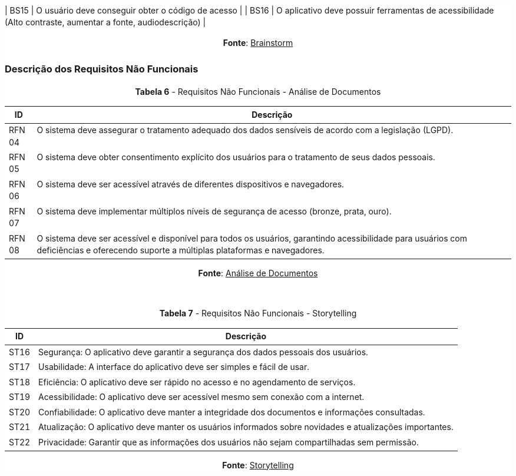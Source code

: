 | BS15 | O usuário deve conseguir obter o código de acesso                                                                      |
| BS16 | O aplicativo deve possuir ferramentas de acessibilidade (Alto contraste, aumentar a fonte, audiodescrição)             |

<center>

**Fonte**: [Brainstorm](../elicitacao/brainstorm.md)
</center>

### Descrição dos Requisitos Não Funcionais


<center>

**Tabela 6** - Requisitos Não Funcionais - Análise de Documentos
</center>

| ID | Descrição                                                                                      |
|---------------|------------------------------------------------------------------------------------------------|
| RFN04  | O sistema deve assegurar o tratamento adequado dos dados sensíveis de acordo com a legislação (LGPD).                     |
| RFN05  | O sistema deve obter consentimento explícito dos usuários para o tratamento de seus dados pessoais.                        |
| RFN06  | O sistema deve ser acessível através de diferentes dispositivos e navegadores.                                             |
| RFN07  | O sistema deve implementar múltiplos níveis de segurança de acesso (bronze, prata, ouro).                                  |
| RFN08  | O sistema deve ser acessível e disponível para todos os usuários, garantindo acessibilidade para usuários com deficiências e oferecendo suporte a múltiplas plataformas e navegadores. |

<center>

**Fonte**: [Análise de Documentos](../elicitacao/analise_documentos.md)

<br>

**Tabela 7** - Requisitos Não Funcionais - Storytelling
</center>

| ID | Descrição                                                                                      |
|---------------|------------------------------------------------------------------------------------------------|
| ST16         | Segurança: O aplicativo deve garantir a segurança dos dados pessoais dos usuários.            |
| ST17         | Usabilidade: A interface do aplicativo deve ser simples e fácil de usar.                      |
| ST18         | Eficiência: O aplicativo deve ser rápido no acesso e no agendamento de serviços.               |
| ST19         | Acessibilidade: O aplicativo deve ser acessível mesmo sem conexão com a internet.              |
| ST20         | Confiabilidade: O aplicativo deve manter a integridade dos documentos e informações consultadas. |
| ST21         | Atualização: O aplicativo deve manter os usuários informados sobre novidades e atualizações importantes. |
| ST22         | Privacidade: Garantir que as informações dos usuários não sejam compartilhadas sem permissão. |

<center>

**Fonte**: [Storytelling](../elicitacao/storytelling.md)
